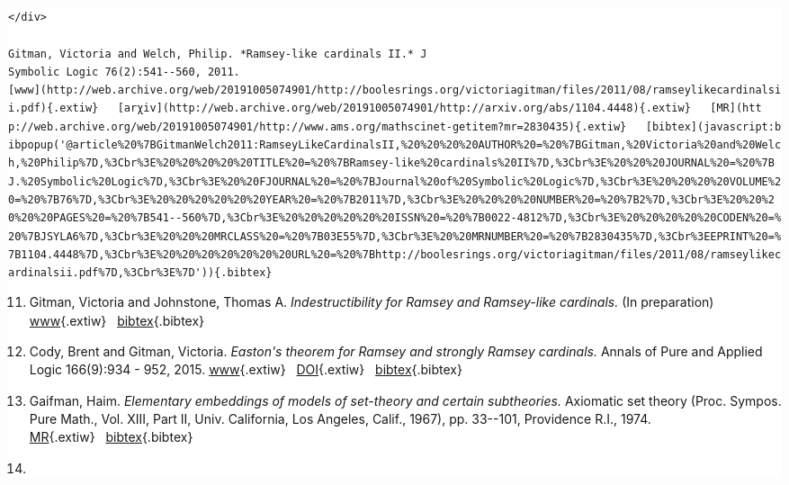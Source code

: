     </div>

    Gitman, Victoria and Welch, Philip. *Ramsey-like cardinals II.* J
    Symbolic Logic 76(2):541--560, 2011.
    [www](http://web.archive.org/web/20191005074901/http://boolesrings.org/victoriagitman/files/2011/08/ramseylikecardinalsii.pdf){.extiw}   [arχiv](http://web.archive.org/web/20191005074901/http://arxiv.org/abs/1104.4448){.extiw}   [MR](http://web.archive.org/web/20191005074901/http://www.ams.org/mathscinet-getitem?mr=2830435){.extiw}   [bibtex](javascript:bibpopup('@article%20%7BGitmanWelch2011:RamseyLikeCardinalsII,%20%20%20%20AUTHOR%20=%20%7BGitman,%20Victoria%20and%20Welch,%20Philip%7D,%3Cbr%3E%20%20%20%20%20TITLE%20=%20%7BRamsey-like%20cardinals%20II%7D,%3Cbr%3E%20%20%20JOURNAL%20=%20%7BJ.%20Symbolic%20Logic%7D,%3Cbr%3E%20%20FJOURNAL%20=%20%7BJournal%20of%20Symbolic%20Logic%7D,%3Cbr%3E%20%20%20%20VOLUME%20=%20%7B76%7D,%3Cbr%3E%20%20%20%20%20%20YEAR%20=%20%7B2011%7D,%3Cbr%3E%20%20%20%20NUMBER%20=%20%7B2%7D,%3Cbr%3E%20%20%20%20%20PAGES%20=%20%7B541--560%7D,%3Cbr%3E%20%20%20%20%20%20ISSN%20=%20%7B0022-4812%7D,%3Cbr%3E%20%20%20%20%20CODEN%20=%20%7BJSYLA6%7D,%3Cbr%3E%20%20%20MRCLASS%20=%20%7B03E55%7D,%3Cbr%3E%20%20MRNUMBER%20=%20%7B2830435%7D,%3Cbr%3EEPRINT%20=%7B1104.4448%7D,%3Cbr%3E%20%20%20%20%20%20%20URL%20=%20%7Bhttp://boolesrings.org/victoriagitman/files/2011/08/ramseylikecardinalsii.pdf%7D,%3Cbr%3E%7D')){.bibtex}
11. <div id="bibkey_GitmanJohnstone:IndestructiblyRamsey">

    </div>

    Gitman, Victoria and Johnstone, Thomas A. *Indestructibility for
    Ramsey and Ramsey-like cardinals.* (In preparation)
    [www](http://web.archive.org/web/20191005074901/https://victoriagitman.github.io/files/indestructibleramseycardinalsnew.pdf){.extiw}   [bibtex](javascript:bibpopup('@ARTICLE%7BGitmanJohnstone:IndestructiblyRamsey,AUTHOR=%20%7BGitman,%20Victoria%20and%20Johnstone,%20Thomas%20A.%7D,%3Cbr%3ETITLE=%20%7BIndestructibility%20for%20Ramsey%20and%20Ramsey-like%20cardinals%7D,%3Cbr%3ENOTE=%20%7BIn%20preparation%7D,%3Cbr%3EURL=%20%7Bhttps://victoriagitman.github.io/files/indestructibleramseycardinalsnew.pdf%7D%7D')){.bibtex}
12. <div id="bibkey_CodyGitman:EastonTheoremRamsey">

    </div>

    Cody, Brent and Gitman, Victoria. *Easton's theorem for Ramsey and
    strongly Ramsey cardinals.* Annals of Pure and Applied Logic
    166(9):934 - 952, 2015.
    [www](http://web.archive.org/web/20191005074901/https://victoriagitman.github.io/files/eastonramsey.pdf){.extiw}   [DOI](http://web.archive.org/web/20191005074901/http://dx.doi.org/10.1016/j.apal.2015.04.006){.extiw}   [bibtex](javascript:bibpopup('@ARTICLE%7BCodyGitman:EastonTheoremRamsey,title%20=%20%22Easton\'s%20theorem%20for%20Ramsey%20and%20strongly%20Ramsey%20cardinals%22,journal%20=%20%22Annals%20of%20Pure%20and%20Applied%20Logic%22,volume%20=%20%22166%22,number%20=%20%229%22,pages%20=%20%22934%20-%20952%22,year%20=%20%222015%22,issn%20=%20%220168-0072%22,doi%20=%20%2210.1016/j.apal.2015.04.006%22,url=%7Bhttps://victoriagitman.github.io/files/eastonramsey.pdf%7D,%3Cbr%3EAUTHOR=%20%7BCody,%20Brent%20and%20Gitman,%20Victoria%7D,%3Cbr%3E%7D')){.bibtex}
13. <div id="bibkey_Gaifman1974:ElementaryEmbeddings">

    </div>

    Gaifman, Haim. *Elementary embeddings of models of set-theory and
    certain subtheories.* Axiomatic set theory (Proc. Sympos. Pure
    Math., Vol. XIII, Part II, Univ. California, Los Angeles, Calif.,
    1967), pp. 33--101, Providence R.I., 1974.
    [MR](http://web.archive.org/web/20191005074901/http://www.ams.org/mathscinet-getitem?mr=0376347){.extiw}   [bibtex](javascript:bibpopup('@incollection%7BGaifman1974:ElementaryEmbeddings,%20%20%20%20AUTHOR%20=%20%7BGaifman,%20Haim%7D,%3Cbr%3E%20%20%20%20%20TITLE%20=%20%7BElementary%20embeddings%20of%20models%20of%20set-theory%20and%20certain%20%20%20%20%20%20%20%20%20%20%20%20%20%20subtheories%7D,%3Cbr%3E%20BOOKTITLE%20=%20%7BAxiomatic%20set%20theory%20(Proc.%20Sympos.%20Pure%20Math.,%20Vol.%20%20%20%20%20%20%20%20%20%20%20%20%20%20XIII,%20Part%20II,%20Univ.%20California,%20Los%20Angeles,%20%20%20%20%20%20%20%20%20%20%20%20%20%20Calif.,%201967)%7D,%3Cbr%3E%20%20%20%20%20PAGES%20=%20%7B33--101%7D,%3Cbr%3E%20PUBLISHER%20=%20%7BAmer.%20Math.%20Soc.%7D,%3Cbr%3E%20%20%20ADDRESS%20=%20%7BProvidence%20R.I.%7D,%3Cbr%3E%20%20%20%20%20%20YEAR%20=%20%7B1974%7D,%3Cbr%3E%20%20%20MRCLASS%20=%20%7B02K15%20(02H13)%7D,%3Cbr%3E%20%20MRNUMBER%20=%20%7B0376347%20(51%20\#12523)%7D,%3Cbr%3EMRREVIEWER%20=%20%7BL.%20Bukovsky%7D,%3Cbr%3E%7D')){.bibtex}
14. <div id="bibkey_GitmanSchindler:VirtualLargeCardinals">
